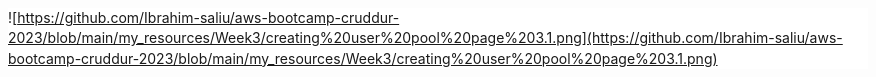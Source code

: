 ![https://github.com/Ibrahim-saliu/aws-bootcamp-cruddur-2023/blob/main/my_resources/Week3/creating%20user%20pool%20page%203.1.png](https://github.com/Ibrahim-saliu/aws-bootcamp-cruddur-2023/blob/main/my_resources/Week3/creating%20user%20pool%20page%203.1.png)
